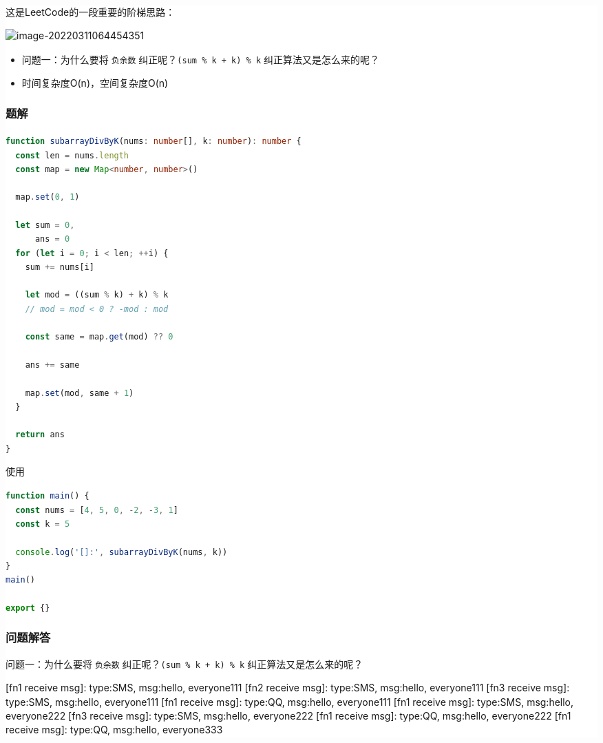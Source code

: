   这是LeetCode的一段重要的阶梯思路：

  ![image-20220311064454351](https://cdn.gincool.com//img/image-20220311064454351.png)

  - 问题一：为什么要将 `负余数` 纠正呢？`(sum % k + k) % k` 纠正算法又是怎么来的呢？

  - 时间复杂度O(n)，空间复杂度O(n)

### 题解

```ts
function subarrayDivByK(nums: number[], k: number): number {
  const len = nums.length
  const map = new Map<number, number>()

  map.set(0, 1)

  let sum = 0,
      ans = 0
  for (let i = 0; i < len; ++i) {
    sum += nums[i]

    let mod = ((sum % k) + k) % k
    // mod = mod < 0 ? -mod : mod

    const same = map.get(mod) ?? 0

    ans += same

    map.set(mod, same + 1)
  }

  return ans
}
```

使用

```ts
function main() {
  const nums = [4, 5, 0, -2, -3, 1]
  const k = 5

  console.log('[]:', subarrayDivByK(nums, k))
}
main()

export {}
```

### 问题解答

问题一：为什么要将 `负余数` 纠正呢？`(sum % k + k) % k` 纠正算法又是怎么来的呢？


[fn1 receive msg]: type:SMS, msg:hello, everyone111
[fn2 receive msg]: type:SMS, msg:hello, everyone111
[fn3 receive msg]: type:SMS, msg:hello, everyone111
[fn1 receive msg]: type:QQ, msg:hello, everyone111
[fn1 receive msg]: type:SMS, msg:hello, everyone222
[fn3 receive msg]: type:SMS, msg:hello, everyone222
[fn1 receive msg]: type:QQ, msg:hello, everyone222
[fn1 receive msg]: type:QQ, msg:hello, everyone333